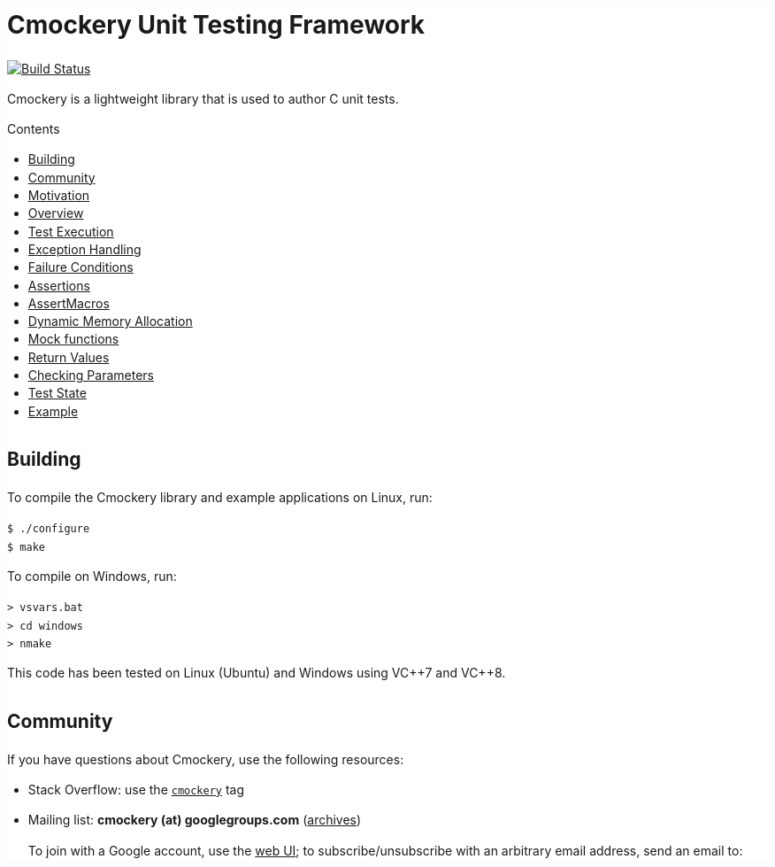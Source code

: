 # Cmockery Unit Testing Framework

[![Build Status][travis-badge]][travis-url]

[travis-badge]: https://travis-ci.org/google/cmockery.svg?branch=master
[travis-url]: https://travis-ci.org/google/cmockery

Cmockery is a lightweight library that is used to author C unit tests.

Contents
 * [Building](#Building)
 * [Community](#Community)
 * [Motivation](#Motivation)
 * [Overview](#Overview)
 * [Test Execution](#TestExecution)
 * [Exception Handling](#ExceptionHandling)
 * [Failure Conditions](#FailureConditions)
 * [Assertions](#Assertions)
  * [AssertMacros](#AssertMacros)
 * [Dynamic Memory Allocation](#DynamicMemoryAllocation)
 * [Mock functions](#MockFunctions)
  * [Return Values](#ReturnValues)
  * [Checking Parameters](#CheckingParameters)
 * [Test State](#TestState)
 * [Example](#Example)

## Building

To compile the Cmockery library and example applications on Linux, run:

~~~
$ ./configure
$ make
~~~

To compile on Windows, run:

~~~
> vsvars.bat
> cd windows
> nmake
~~~

This code has been tested on Linux (Ubuntu) and Windows using VC++7 and VC++8.

## Community

If you have questions about Cmockery, use the following resources:

* Stack Overflow: use the
  [`cmockery`](https://stackoverflow.com/questions/tagged/cmockery) tag
* Mailing list: **cmockery (at) googlegroups.com**
  ([archives](https://groups.google.com/group/cmockery))

  To join with a Google account, use the
  [web UI](https://groups.google.com/forum/#!forum/cmockery/join); to
  subscribe/unsubscribe with an arbitrary email address, send an email to:
